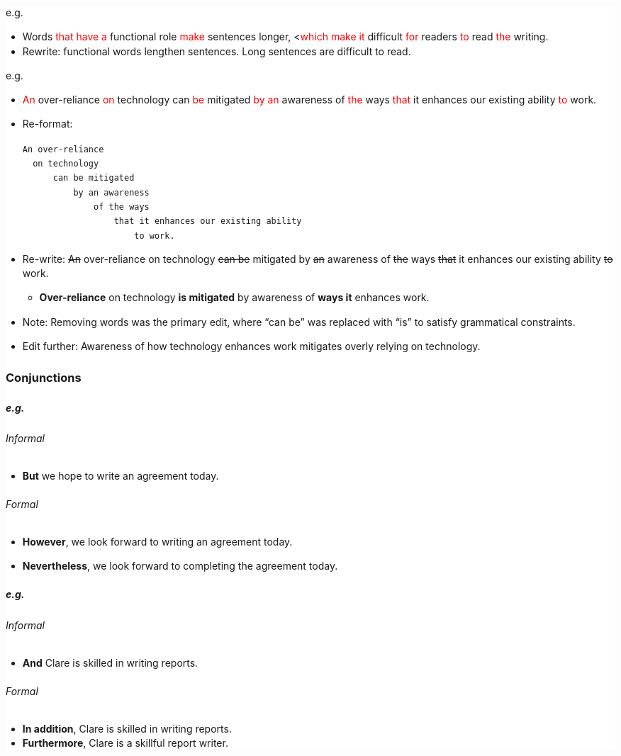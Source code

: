 e.g. 

- Words <font color=red>that have a</font> functional role <font color=red>make</font> sentences longer, <<font color=red>which make it</font> difficult <font color=red>for</font> readers <font color=red>to</font> read <font color=red>the</font> writing. 
- Rewrite: functional words lengthen sentences. Long sentences are difficult to read. 

e.g. 

- <font color=red>An</font> over-reliance <font color=red>on</font> technology can <font color=red>be</font> mitigated <font color=red>by an</font> awareness of <font color=red>the</font> ways <font color=red>that</font> it enhances our existing ability <font color=red>to</font> work. 

- Re-format:

  ```
  An over-reliance
  	on technology
  		can be mitigated
  			by an awareness
  				of the ways
  					that it enhances our existing ability
  						to work.
  ```

- Re-write: ~~An~~ over-reliance on technology ~~can be~~ mitigated by ~~an~~ awareness of ~~the~~ ways ~~that~~ it enhances our existing ability ~~to~~ work. 

  - **Over-reliance** on technology **is mitigated** by awareness of **ways it** enhances work.

- Note: Removing words was the primary edit, where “can be” was replaced with “is” to satisfy grammatical constraints.

- Edit further: Awareness of how technology enhances work mitigates overly relying on technology.

### Conjunctions

##### e.g.

###### Informal

- **But** we hope to write an agreement today. 

###### Formal

- **However**, we look forward to writing an agreement today. 

- **Nevertheless**, we look forward to completing the agreement today. 

##### e.g. 

###### Informal

- **And** Clare is skilled in writing reports.

###### Formal

- **In addition**, Clare is skilled in writing reports.
- **Furthermore**, Clare is a skillful report writer. 
